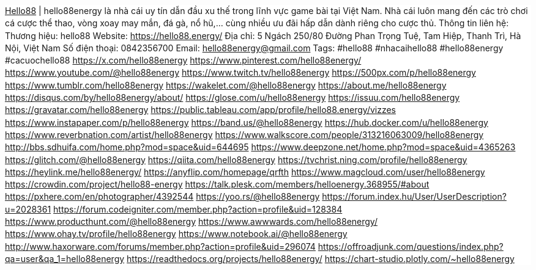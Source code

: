 <a href="https://hello88.energy/">Hello88</a> | hello88energy là nhà cái uy tín dẫn đầu xu thế trong lĩnh vực game bài tại Việt Nam. Nhà cái luôn mang đến các trò chơi cá cược thể thao, vòng xoay may mắn, đá gà, nổ hũ,... cùng nhiều ưu đãi hấp dẫn dành riêng cho cược thủ.
Thông tin liên hệ:
Thương hiệu: hello88
Website: <a href="https://hello88.energy/">https://hello88.energy/</a>
Địa chỉ: 5 Ngách 250/80 Đường Phan Trọng Tuệ, Tam Hiệp, Thanh Trì, Hà Nội, Việt Nam
Số điện thoại: 0842356700
Email: hello88energy@gmail.com
Tags: #hello88 #nhacaihello88 #hello88energy #cacuochello88
<a href="https://x.com/hello88energy">https://x.com/hello88energy</a>
<a href="https://www.pinterest.com/hello88energy/">https://www.pinterest.com/hello88energy/</a>
<a href="https://www.youtube.com/@hello88energy">https://www.youtube.com/@hello88energy</a>
<a href="https://www.twitch.tv/hello88energy">https://www.twitch.tv/hello88energy</a>
<a href="https://500px.com/p/hello88energy">https://500px.com/p/hello88energy</a>
<a href="https://www.tumblr.com/hello88energy">https://www.tumblr.com/hello88energy</a>
<a href="https://wakelet.com/@hello88energy">https://wakelet.com/@hello88energy</a>
<a href="https://about.me/hello88energy">https://about.me/hello88energy</a>
<a href="https://disqus.com/by/hello88energy/about/">https://disqus.com/by/hello88energy/about/</a>
<a href="https://glose.com/u/hello88energy">https://glose.com/u/hello88energy</a>
<a href="https://issuu.com/hello88energy">https://issuu.com/hello88energy</a>
<a href="https://gravatar.com/hello88energy">https://gravatar.com/hello88energy</a>
<a href="https://public.tableau.com/app/profile/hello88.energy/vizzes">https://public.tableau.com/app/profile/hello88.energy/vizzes</a>
<a href="https://www.instapaper.com/p/hello88energy">https://www.instapaper.com/p/hello88energy</a>
<a href="https://band.us/@hello88energy">https://band.us/@hello88energy</a>
<a href="https://hub.docker.com/u/hello88energy">https://hub.docker.com/u/hello88energy</a>
<a href="https://www.reverbnation.com/artist/hello88energy">https://www.reverbnation.com/artist/hello88energy</a>
<a href="https://www.walkscore.com/people/313216063009/hello88energy">https://www.walkscore.com/people/313216063009/hello88energy</a>
<a href="http://bbs.sdhuifa.com/home.php?mod=space&uid=644695">http://bbs.sdhuifa.com/home.php?mod=space&uid=644695</a>
<a href="https://www.deepzone.net/home.php?mod=space&uid=4365263">https://www.deepzone.net/home.php?mod=space&uid=4365263</a>
<a href="https://glitch.com/@hello88energy">https://glitch.com/@hello88energy</a>
<a href="https://qiita.com/hello88energy">https://qiita.com/hello88energy</a>
<a href="https://tvchrist.ning.com/profile/hello88energy">https://tvchrist.ning.com/profile/hello88energy</a>
<a href="https://heylink.me/hello88energy/">https://heylink.me/hello88energy/</a>
<a href="https://anyflip.com/homepage/qrfth">https://anyflip.com/homepage/qrfth</a>
<a href="https://www.magcloud.com/user/hello88energy">https://www.magcloud.com/user/hello88energy</a>
<a href="https://crowdin.com/project/hello88-energy">https://crowdin.com/project/hello88-energy</a>
<a href="https://talk.plesk.com/members/helloenergy.368955/#about">https://talk.plesk.com/members/helloenergy.368955/#about</a>
<a href="https://pxhere.com/en/photographer/4392544">https://pxhere.com/en/photographer/4392544</a>
<a href="https://yoo.rs/@hello88energy">https://yoo.rs/@hello88energy</a>
<a href="https://forum.index.hu/User/UserDescription?u=2028361">https://forum.index.hu/User/UserDescription?u=2028361</a>
<a href="https://forum.codeigniter.com/member.php?action=profile&uid=128384">https://forum.codeigniter.com/member.php?action=profile&uid=128384</a>
<a href="https://www.producthunt.com/@hello88energy">https://www.producthunt.com/@hello88energy</a>
<a href="https://www.awwwards.com/hello88energy/">https://www.awwwards.com/hello88energy/</a>
<a href="https://www.ohay.tv/profile/hello88energy">https://www.ohay.tv/profile/hello88energy</a>
<a href="https://www.notebook.ai/@hello88energy">https://www.notebook.ai/@hello88energy</a>
<a href="http://www.haxorware.com/forums/member.php?action=profile&uid=296074">http://www.haxorware.com/forums/member.php?action=profile&uid=296074</a>
<a href="https://offroadjunk.com/questions/index.php?qa=user&qa_1=hello88energy">https://offroadjunk.com/questions/index.php?qa=user&qa_1=hello88energy</a>
<a href="https://readthedocs.org/projects/hello88energy/">https://readthedocs.org/projects/hello88energy/</a>
<a href="https://chart-studio.plotly.com/~hello88energy">https://chart-studio.plotly.com/~hello88energy</a>